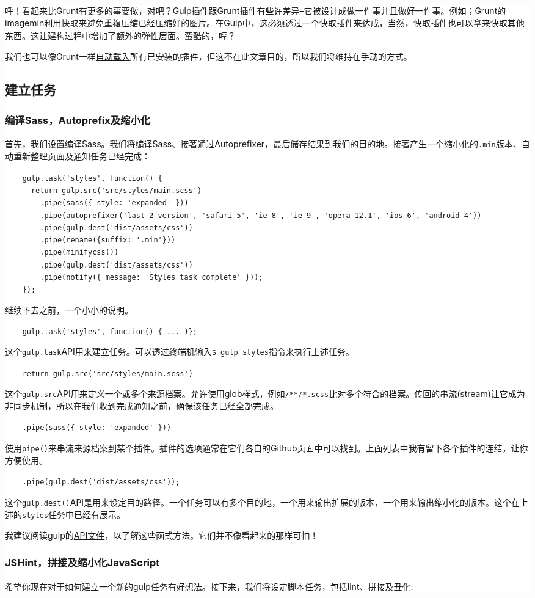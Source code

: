 呼！看起来比Grunt有更多的事要做，对吧？Gulp插件跟Grunt插件有些许差异–它被设计成做一件事并且做好一件事。例如；Grunt的imagemin利用快取来避免重複压缩已经压缩好的图片。在Gulp中，这必须透过一个快取插件来达成，当然，快取插件也可以拿来快取其他东西。这让建构过程中增加了额外的弹性层面。蛮酷的，哼？

我们也可以像Grunt一样[自动载入](https://github.com/jackfranklin/gulp-load-tasks)所有已安装的插件，但这不在此文章目的，所以我们将维持在手动的方式。

## 建立任务

### 编译Sass，Autoprefix及缩小化

首先，我们设置编译Sass。我们将编译Sass、接著通过Autoprefixer，最后储存结果到我们的目的地。接著产生一个缩小化的`.min`版本、自动重新整理页面及通知任务已经完成：

```
    gulp.task('styles', function() {
      return gulp.src('src/styles/main.scss')
        .pipe(sass({ style: 'expanded' }))
        .pipe(autoprefixer('last 2 version', 'safari 5', 'ie 8', 'ie 9', 'opera 12.1', 'ios 6', 'android 4'))
        .pipe(gulp.dest('dist/assets/css'))
        .pipe(rename({suffix: '.min'}))
        .pipe(minifycss())
        .pipe(gulp.dest('dist/assets/css'))
        .pipe(notify({ message: 'Styles task complete' }));
    });
```

继续下去之前，一个小小的说明。

```
    gulp.task('styles', function() { ... )};
```

这个`gulp.task`API用来建立任务。可以透过终端机输入`$ gulp styles`指令来执行上述任务。

```
    return gulp.src('src/styles/main.scss')
```

这个`gulp.src`API用来定义一个或多个来源档案。允许使用glob样式，例如`/**/*.scss`比对多个符合的档案。传回的串流(stream)让它成为非同步机制，所以在我们收到完成通知之前，确保该任务已经全部完成。

```
    .pipe(sass({ style: 'expanded' }))
```

使用`pipe()`来串流来源档案到某个插件。插件的选项通常在它们各自的Github页面中可以找到。上面列表中我有留下各个插件的连结，让你方便使用。

```
    .pipe(gulp.dest('dist/assets/css'));
```

这个`gulp.dest()`API是用来设定目的路径。一个任务可以有多个目的地，一个用来输出扩展的版本，一个用来输出缩小化的版本。这个在上述的`styles`任务中已经有展示。

我建议阅读gulp的[API文件](https://github.com/gulpjs/gulp/blob/master/docs/API.md)，以了解这些函式方法。它们并不像看起来的那样可怕！

### JSHint，拼接及缩小化JavaScript

希望你现在对于如何建立一个新的gulp任务有好想法。接下来，我们将设定脚本任务，包括lint、拼接及丑化:
